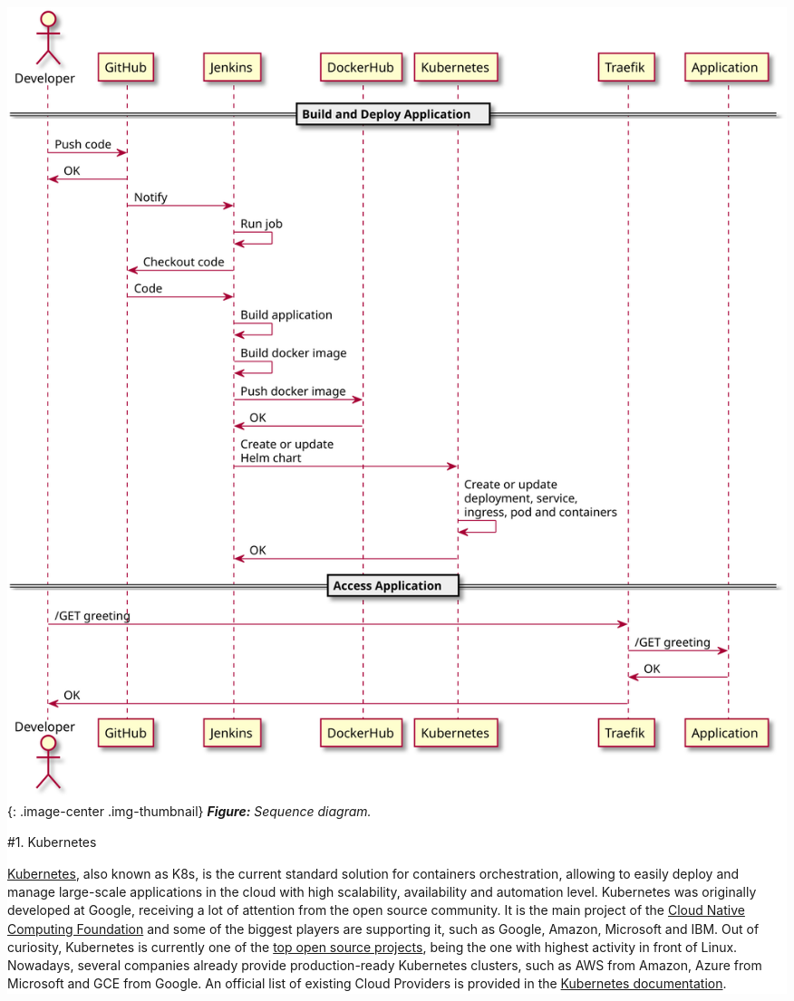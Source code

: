 ![Sequence](/assets/k8s-jenkins-example/sequence.svg){: .image-center .img-thumbnail}
***Figure:** Sequence diagram.*

#1. Kubernetes

[Kubernetes](https://kubernetes.io), also known as K8s, is the current standard solution for containers orchestration, allowing to easily deploy and manage large-scale applications in the cloud with high scalability, availability and automation level.
Kubernetes was originally developed at Google, receiving a lot of attention from the open source community. It is the main project of the [Cloud Native Computing Foundation](https://www.cncf.io) and some of the biggest players are supporting it, such as Google, Amazon, Microsoft and IBM. Out of curiosity, Kubernetes is currently one of the [top open source projects](https://github.com/cncf/velocity/tree/master/reports), being the one with highest activity in front of Linux.
Nowadays, several companies already provide production-ready Kubernetes clusters, such as AWS from Amazon, Azure from Microsoft and GCE from Google. An official list of existing Cloud Providers is provided in the [Kubernetes documentation](https://kubernetes.io/docs/concepts/cluster-administration/cloud-providers/).
